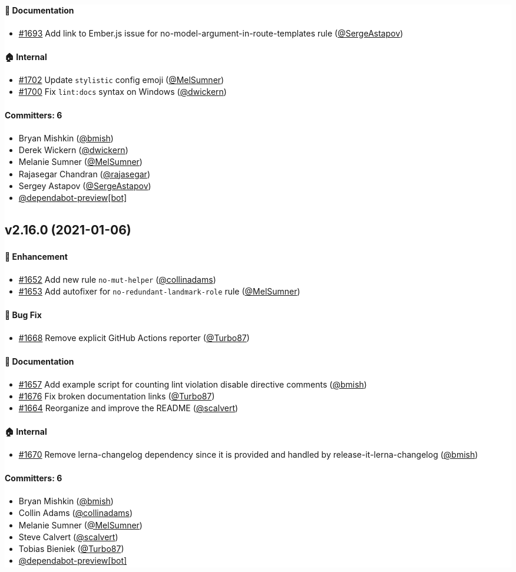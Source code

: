 #### :memo: Documentation
* [#1693](https://github.com/ember-template-lint/ember-template-lint/pull/1693) Add link to Ember.js issue for no-model-argument-in-route-templates rule ([@SergeAstapov](https://github.com/SergeAstapov))

#### :house: Internal
* [#1702](https://github.com/ember-template-lint/ember-template-lint/pull/1702) Update `stylistic` config emoji ([@MelSumner](https://github.com/MelSumner))
* [#1700](https://github.com/ember-template-lint/ember-template-lint/pull/1700) Fix `lint:docs` syntax on Windows ([@dwickern](https://github.com/dwickern))

#### Committers: 6
- Bryan Mishkin ([@bmish](https://github.com/bmish))
- Derek Wickern ([@dwickern](https://github.com/dwickern))
- Melanie Sumner ([@MelSumner](https://github.com/MelSumner))
- Rajasegar Chandran ([@rajasegar](https://github.com/rajasegar))
- Sergey Astapov ([@SergeAstapov](https://github.com/SergeAstapov))
- [@dependabot-preview[bot]](https://github.com/apps/dependabot-preview)

## v2.16.0 (2021-01-06)

#### :rocket: Enhancement
* [#1652](https://github.com/ember-template-lint/ember-template-lint/pull/1652) Add new rule `no-mut-helper` ([@collinadams](https://github.com/collinadams))
* [#1653](https://github.com/ember-template-lint/ember-template-lint/pull/1653) Add autofixer for `no-redundant-landmark-role` rule ([@MelSumner](https://github.com/MelSumner))

#### :bug: Bug Fix
* [#1668](https://github.com/ember-template-lint/ember-template-lint/pull/1668) Remove explicit GitHub Actions reporter ([@Turbo87](https://github.com/Turbo87))

#### :memo: Documentation
* [#1657](https://github.com/ember-template-lint/ember-template-lint/pull/1657) Add example script for counting lint violation disable directive comments ([@bmish](https://github.com/bmish))
* [#1676](https://github.com/ember-template-lint/ember-template-lint/pull/1676) Fix broken documentation links ([@Turbo87](https://github.com/Turbo87))
* [#1664](https://github.com/ember-template-lint/ember-template-lint/pull/1664) Reorganize and improve the README ([@scalvert](https://github.com/scalvert))

#### :house: Internal
* [#1670](https://github.com/ember-template-lint/ember-template-lint/pull/1670) Remove lerna-changelog dependency since it is provided and handled by release-it-lerna-changelog ([@bmish](https://github.com/bmish))

#### Committers: 6
- Bryan Mishkin ([@bmish](https://github.com/bmish))
- Collin Adams ([@collinadams](https://github.com/collinadams))
- Melanie Sumner ([@MelSumner](https://github.com/MelSumner))
- Steve Calvert ([@scalvert](https://github.com/scalvert))
- Tobias Bieniek ([@Turbo87](https://github.com/Turbo87))
- [@dependabot-preview[bot]](https://github.com/apps/dependabot-preview)
